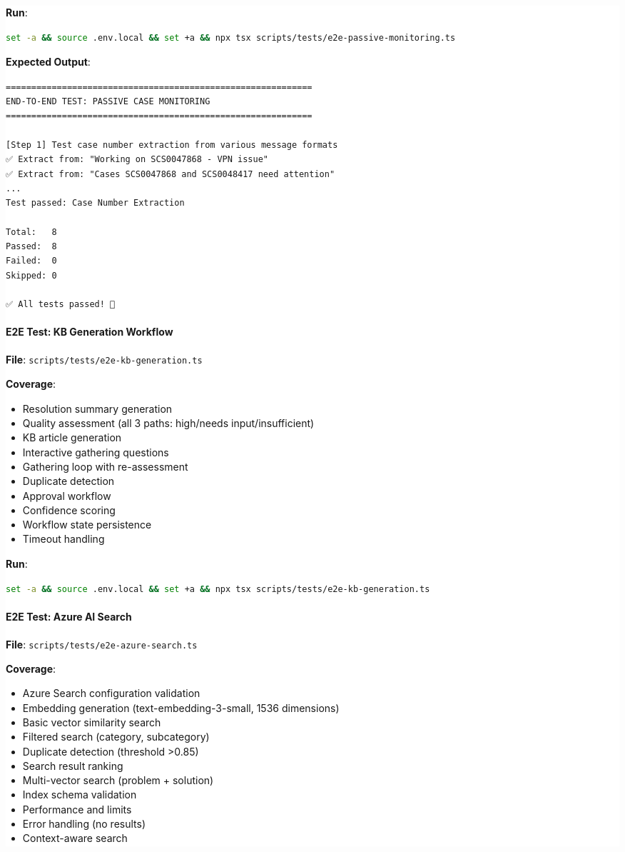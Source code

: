 **Run**:
```bash
set -a && source .env.local && set +a && npx tsx scripts/tests/e2e-passive-monitoring.ts
```

**Expected Output**:
```
============================================================
END-TO-END TEST: PASSIVE CASE MONITORING
============================================================

[Step 1] Test case number extraction from various message formats
✅ Extract from: "Working on SCS0047868 - VPN issue"
✅ Extract from: "Cases SCS0047868 and SCS0048417 need attention"
...
Test passed: Case Number Extraction

Total:   8
Passed:  8
Failed:  0
Skipped: 0

✅ All tests passed! 🎉
```

#### E2E Test: KB Generation Workflow
**File**: `scripts/tests/e2e-kb-generation.ts`

**Coverage**:
- Resolution summary generation
- Quality assessment (all 3 paths: high/needs input/insufficient)
- KB article generation
- Interactive gathering questions
- Gathering loop with re-assessment
- Duplicate detection
- Approval workflow
- Confidence scoring
- Workflow state persistence
- Timeout handling

**Run**:
```bash
set -a && source .env.local && set +a && npx tsx scripts/tests/e2e-kb-generation.ts
```

#### E2E Test: Azure AI Search
**File**: `scripts/tests/e2e-azure-search.ts`

**Coverage**:
- Azure Search configuration validation
- Embedding generation (text-embedding-3-small, 1536 dimensions)
- Basic vector similarity search
- Filtered search (category, subcategory)
- Duplicate detection (threshold >0.85)
- Search result ranking
- Multi-vector search (problem + solution)
- Index schema validation
- Performance and limits
- Error handling (no results)
- Context-aware search
